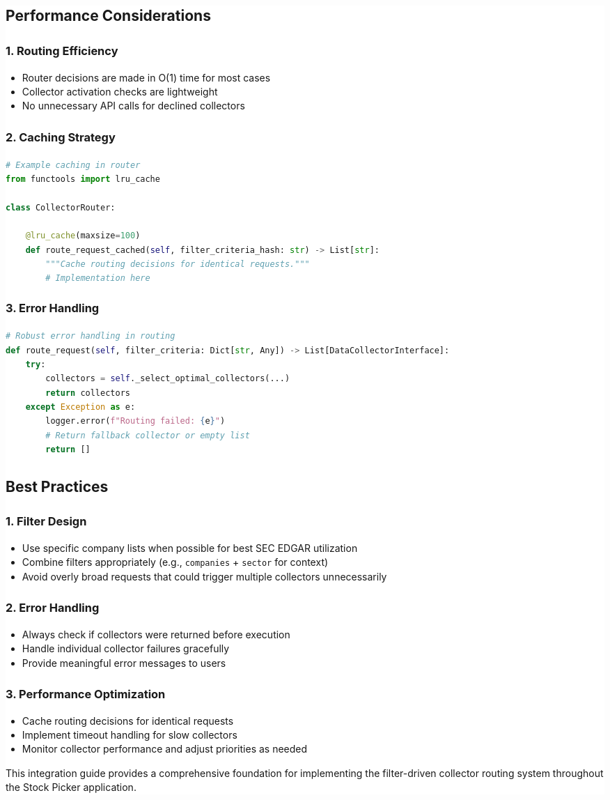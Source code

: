 ## Performance Considerations

### 1. Routing Efficiency
- Router decisions are made in O(1) time for most cases
- Collector activation checks are lightweight
- No unnecessary API calls for declined collectors

### 2. Caching Strategy
```python
# Example caching in router
from functools import lru_cache

class CollectorRouter:
    
    @lru_cache(maxsize=100)
    def route_request_cached(self, filter_criteria_hash: str) -> List[str]:
        """Cache routing decisions for identical requests."""
        # Implementation here
```

### 3. Error Handling
```python
# Robust error handling in routing
def route_request(self, filter_criteria: Dict[str, Any]) -> List[DataCollectorInterface]:
    try:
        collectors = self._select_optimal_collectors(...)
        return collectors
    except Exception as e:
        logger.error(f"Routing failed: {e}")
        # Return fallback collector or empty list
        return []
```

## Best Practices

### 1. Filter Design
- Use specific company lists when possible for best SEC EDGAR utilization
- Combine filters appropriately (e.g., `companies` + `sector` for context)
- Avoid overly broad requests that could trigger multiple collectors unnecessarily

### 2. Error Handling
- Always check if collectors were returned before execution
- Handle individual collector failures gracefully
- Provide meaningful error messages to users

### 3. Performance Optimization
- Cache routing decisions for identical requests
- Implement timeout handling for slow collectors
- Monitor collector performance and adjust priorities as needed

This integration guide provides a comprehensive foundation for implementing the filter-driven collector routing system throughout the Stock Picker application.